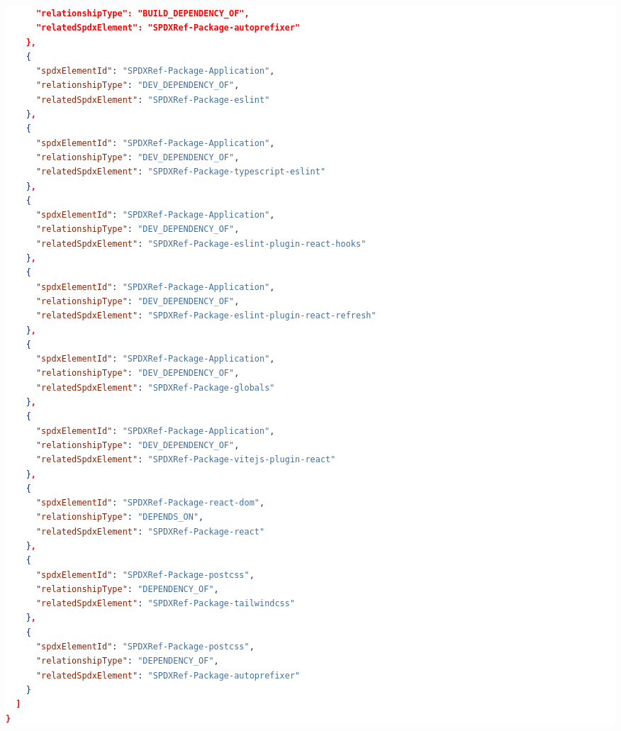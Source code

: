 ```json
      "relationshipType": "BUILD_DEPENDENCY_OF",
      "relatedSpdxElement": "SPDXRef-Package-autoprefixer"
    },
    {
      "spdxElementId": "SPDXRef-Package-Application",
      "relationshipType": "DEV_DEPENDENCY_OF",
      "relatedSpdxElement": "SPDXRef-Package-eslint"
    },
    {
      "spdxElementId": "SPDXRef-Package-Application",
      "relationshipType": "DEV_DEPENDENCY_OF",
      "relatedSpdxElement": "SPDXRef-Package-typescript-eslint"
    },
    {
      "spdxElementId": "SPDXRef-Package-Application",
      "relationshipType": "DEV_DEPENDENCY_OF",
      "relatedSpdxElement": "SPDXRef-Package-eslint-plugin-react-hooks"
    },
    {
      "spdxElementId": "SPDXRef-Package-Application",
      "relationshipType": "DEV_DEPENDENCY_OF",
      "relatedSpdxElement": "SPDXRef-Package-eslint-plugin-react-refresh"
    },
    {
      "spdxElementId": "SPDXRef-Package-Application",
      "relationshipType": "DEV_DEPENDENCY_OF",
      "relatedSpdxElement": "SPDXRef-Package-globals"
    },
    {
      "spdxElementId": "SPDXRef-Package-Application",
      "relationshipType": "DEV_DEPENDENCY_OF",
      "relatedSpdxElement": "SPDXRef-Package-vitejs-plugin-react"
    },
    {
      "spdxElementId": "SPDXRef-Package-react-dom",
      "relationshipType": "DEPENDS_ON",
      "relatedSpdxElement": "SPDXRef-Package-react"
    },
    {
      "spdxElementId": "SPDXRef-Package-postcss",
      "relationshipType": "DEPENDENCY_OF",
      "relatedSpdxElement": "SPDXRef-Package-tailwindcss"
    },
    {
      "spdxElementId": "SPDXRef-Package-postcss",
      "relationshipType": "DEPENDENCY_OF",
      "relatedSpdxElement": "SPDXRef-Package-autoprefixer"
    }
  ]
}
```
